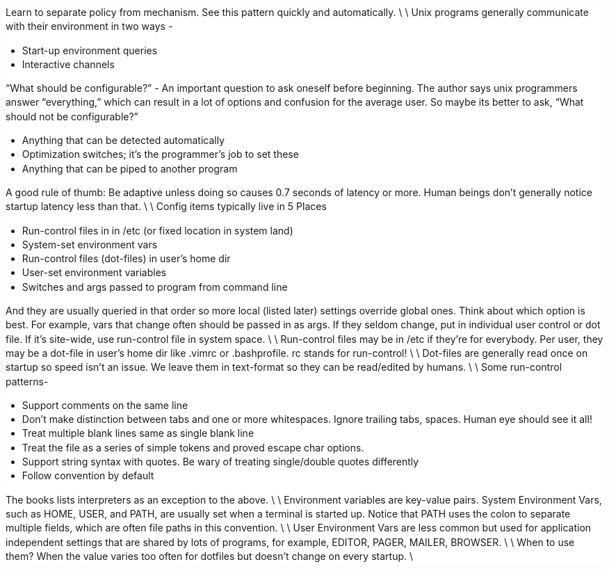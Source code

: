 Learn to separate policy from mechanism.  See this pattern quickly and automatically.
\\
\\
Unix programs generally communicate with their environment in two ways -

  - Start-up environment queries
  - Interactive channels

“What should be configurable?” - An important question to ask oneself before beginning.  The author says unix programmers answer “everything,” which can result in a lot of options and confusion for the average user.  So maybe its better to ask, “What should not be configurable?”

  - Anything that can be detected automatically
  - Optimization switches;  it’s the programmer’s job to set these
  - Anything that can be piped to another program

A good rule of thumb:  Be adaptive unless doing so causes 0.7 seconds of latency or more.  Human beings don’t generally notice startup latency less than that.
\\
\\
Config items typically live in 5 Places

  - Run-control files in in /etc (or fixed location in system land)
  - System-set environment vars
  - Run-control files (dot-files) in user’s home dir
  - User-set environment variables
  - Switches and args passed to program from command line

And they are usually queried in that order so more local (listed later) settings override global ones.  Think about which option is best.  For example, vars that change often should be passed in as args.  If they seldom change, put in individual user control or dot file.  If it’s site-wide, use run-control file in system space.
\\
\\
Run-control files may be in /etc if they’re for everybody.  Per user, they may be a dot-file in user’s home dir like .vimrc or .bashprofile.  rc stands for run-control!
\\
\\
Dot-files are generally read once on startup so speed isn’t an issue.  We leave them in text-format so they can be read/edited by humans.
\\
\\
Some run-control patterns-

  - Support comments on the same line
  - Don’t make distinction between tabs and one or more whitespaces.  Ignore trailing tabs, spaces.  Human eye should see it all!
  - Treat multiple blank lines same as single blank line
  - Treat the file as a series of simple tokens and proved escape char options.
  - Support string syntax with quotes.  Be wary of treating single/double quotes differently
  - Follow convention by default

The books lists interpreters as an exception to the above.
\\
\\
Environment variables are key-value pairs.  System Environment Vars, such as HOME, USER, and PATH, are usually set when a terminal is started up.  Notice that PATH uses the colon to separate multiple fields, which are often file paths in this convention.
\\
\\
User Environment Vars are less common but used for application independent settings that are shared by lots of programs, for example, EDITOR, PAGER, MAILER, BROWSER.
\\
\\
When to use them?  When the value varies too often for dotfiles but doesn’t change on every startup.
\\